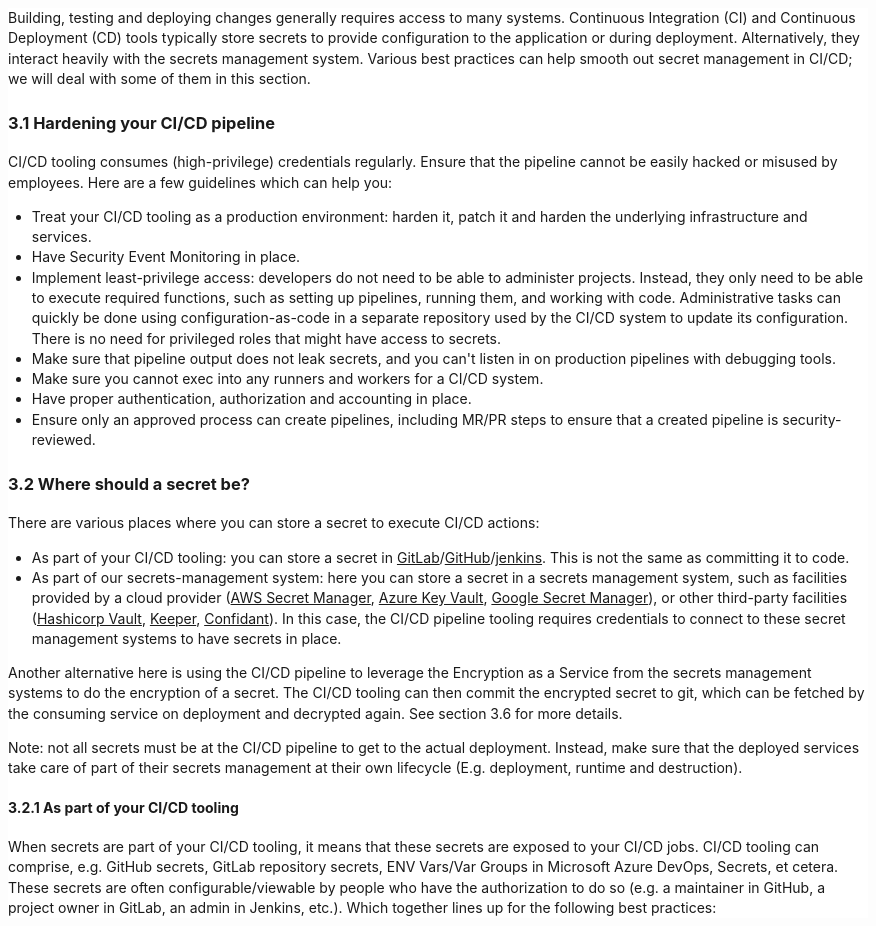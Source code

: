 Building, testing and deploying changes generally requires access to many systems. Continuous Integration (CI) and Continuous Deployment (CD) tools typically store secrets to provide configuration to the application or during deployment. Alternatively, they interact heavily with the secrets management system. Various best practices can help smooth out secret management in CI/CD; we will deal with some of them in this section.

### 3.1 Hardening your CI/CD pipeline

CI/CD tooling consumes (high-privilege) credentials regularly. Ensure that the pipeline cannot be easily hacked or misused by employees. Here are a few guidelines which can help you:

- Treat your CI/CD tooling as a production environment: harden it, patch it and harden the underlying infrastructure and services.
- Have Security Event Monitoring in place.
- Implement least-privilege access: developers do not need to be able to administer projects. Instead, they only need to be able to execute required functions, such as setting up pipelines, running them, and working with code. Administrative tasks can quickly be done using configuration-as-code in a separate repository used by the CI/CD system to update its configuration. There is no need for privileged roles that might have access to secrets.
- Make sure that pipeline output does not leak secrets, and you can't listen in on production pipelines with debugging tools.
- Make sure you cannot exec into any runners and workers for a CI/CD system.
- Have proper authentication, authorization and accounting in place.
- Ensure only an approved process can create pipelines, including MR/PR steps to ensure that a created pipeline is security-reviewed.

### 3.2 Where should a secret be?

There are various places where you can store a secret to execute CI/CD actions:

- As part of your CI/CD tooling: you can store a secret in [GitLab](https://docs.gitlab.com/charts/installation/secrets.html)/[GitHub](https://docs.github.com/en/actions/security-guides/encrypted-secrets)/[jenkins](https://www.jenkins.io/doc/developer/security/secrets/). This is not the same as committing it to code.
- As part of our secrets-management system: here you can store a secret in a secrets management system, such as facilities provided by a cloud provider ([AWS Secret Manager](https://aws.amazon.com/secrets-manager/), [Azure Key Vault](https://azure.microsoft.com/nl-nl/services/key-vault/), [Google Secret Manager](https://cloud.google.com/secret-manager)), or other third-party facilities ([Hashicorp Vault](https://www.vaultproject.io/), [Keeper](https://www.keepersecurity.com/), [Confidant](https://lyft.github.io/confidant/)). In this case, the CI/CD pipeline tooling requires credentials to connect to these secret management systems to have secrets in place.

Another alternative here is using the CI/CD pipeline to leverage the Encryption as a Service from the secrets management systems to do the encryption of a secret. The CI/CD tooling can then commit the encrypted secret to git, which can be fetched by the consuming service on deployment and decrypted again. See section 3.6 for more details.

Note: not all secrets must be at the CI/CD pipeline to get to the actual deployment. Instead, make sure that the deployed services take care of part of their secrets management at their own lifecycle (E.g. deployment, runtime and destruction).

#### 3.2.1 As part of your CI/CD tooling

When secrets are part of your CI/CD tooling, it means that these secrets are exposed to your CI/CD jobs. CI/CD tooling can comprise, e.g. GitHub secrets, GitLab repository secrets, ENV Vars/Var Groups in Microsoft Azure DevOps, Secrets, et cetera.
These secrets are often configurable/viewable by people who have the authorization to do so (e.g. a maintainer in GitHub, a project owner in GitLab, an admin in Jenkins, etc.). Which together lines up for the following best practices:
